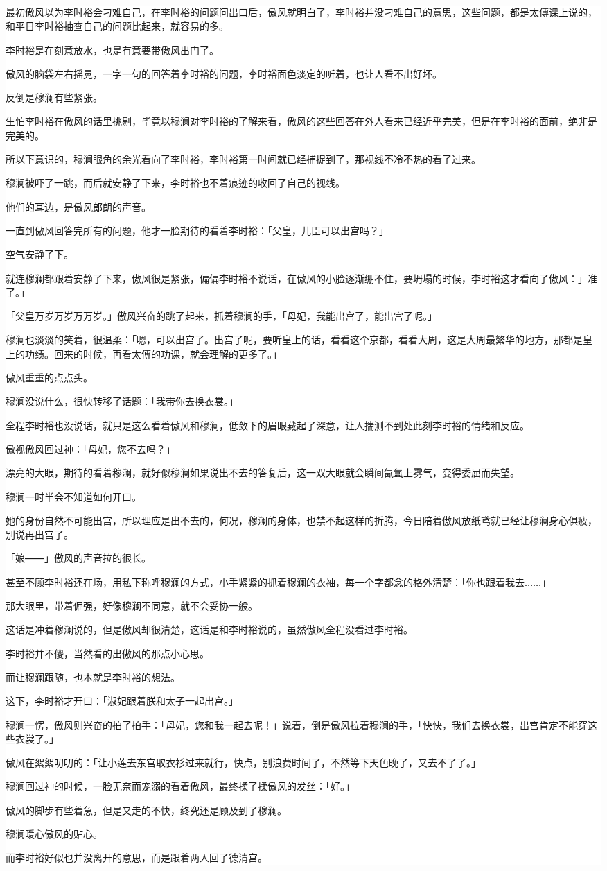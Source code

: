 最初傲风以为李时裕会刁难自己，在李时裕的问题问出口后，傲风就明白了，李时裕并没刁难自己的意思，这些问题，都是太傅课上说的，和平日李时裕抽查自己的问题比起来，就容易的多。

李时裕是在刻意放水，也是有意要带傲风出门了。

傲风的脑袋左右摇晃，一字一句的回答着李时裕的问题，李时裕面色淡定的听着，也让人看不出好坏。

反倒是穆澜有些紧张。

生怕李时裕在傲风的话里挑剔，毕竟以穆澜对李时裕的了解来看，傲风的这些回答在外人看来已经近乎完美，但是在李时裕的面前，绝非是完美的。

所以下意识的，穆澜眼角的余光看向了李时裕，李时裕第一时间就已经捕捉到了，那视线不冷不热的看了过来。

穆澜被吓了一跳，而后就安静了下来，李时裕也不着痕迹的收回了自己的视线。

他们的耳边，是傲风郎朗的声音。

一直到傲风回答完所有的问题，他才一脸期待的看着李时裕：「父皇，儿臣可以出宫吗？」

空气安静了下。

就连穆澜都跟着安静了下来，傲风很是紧张，偏偏李时裕不说话，在傲风的小脸逐渐绷不住，要坍塌的时候，李时裕这才看向了傲风：」准了。」

「父皇万岁万岁万万岁。」傲风兴奋的跳了起来，抓着穆澜的手，「母妃，我能出宫了，能出宫了呢。」

穆澜也淡淡的笑着，很温柔：「嗯，可以出宫了。出宫了呢，要听皇上的话，看看这个京都，看看大周，这是大周最繁华的地方，那都是皇上的功绩。回来的时候，再看太傅的功课，就会理解的更多了。」

傲风重重的点点头。

穆澜没说什么，很快转移了话题：「我带你去换衣裳。」

全程李时裕也没说话，就只是这么看着傲风和穆澜，低敛下的眉眼藏起了深意，让人揣测不到处此刻李时裕的情绪和反应。

傲视傲风回过神：「母妃，您不去吗？」

漂亮的大眼，期待的看着穆澜，就好似穆澜如果说出不去的答复后，这一双大眼就会瞬间氤氲上雾气，变得委屈而失望。

穆澜一时半会不知道如何开口。

她的身份自然不可能出宫，所以理应是出不去的，何况，穆澜的身体，也禁不起这样的折腾，今日陪着傲风放纸鸢就已经让穆澜身心俱疲，别说再出宫了。

「娘——」傲风的声音拉的很长。

甚至不顾李时裕还在场，用私下称呼穆澜的方式，小手紧紧的抓着穆澜的衣袖，每一个字都念的格外清楚：「你也跟着我去……」

那大眼里，带着倔强，好像穆澜不同意，就不会妥协一般。

这话是冲着穆澜说的，但是傲风却很清楚，这话是和李时裕说的，虽然傲风全程没看过李时裕。

李时裕并不傻，当然看的出傲风的那点小心思。

而让穆澜跟随，也本就是李时裕的想法。

这下，李时裕才开口：「淑妃跟着朕和太子一起出宫。」

穆澜一愣，傲风则兴奋的拍了拍手：「母妃，您和我一起去呢！」说着，倒是傲风拉着穆澜的手，「快快，我们去换衣裳，出宫肯定不能穿这些衣裳了。」

傲风在絮絮叨叨的：「让小莲去东宫取衣衫过来就行，快点，别浪费时间了，不然等下天色晚了，又去不了了。」

穆澜回过神的时候，一脸无奈而宠溺的看着傲风，最终揉了揉傲风的发丝：「好。」

傲风的脚步有些着急，但是又走的不快，终究还是顾及到了穆澜。

穆澜暖心傲风的贴心。

而李时裕好似也并没离开的意思，而是跟着两人回了德清宫。
